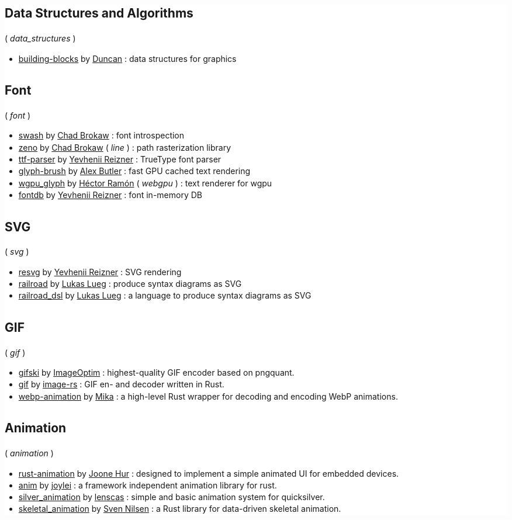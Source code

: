 ## Data Structures and Algorithms

( _data_structures_ )

- [building-blocks](https://github.com/bonsairobo/building-blocks) by [Duncan](https://github.com/bonsairobo) : data structures for graphics

## Font

( _font_ )

- [swash](https://github.com/dfrg/swash) by [Chad Brokaw](https://github.com/dfrg) : font introspection
- [zeno](https://github.com/dfrg/zeno) by [Chad Brokaw](https://github.com/dfrg) ( _line_ ) : path rasterization library
- [ttf-parser](https://github.com/RazrFalcon/ttf-parser) by [Yevhenii Reizner](https://github.com/RazrFalcon) : TrueType font parser
- [glyph-brush](https://github.com/alexheretic/glyph-brush) by [Alex Butler](https://github.com/alexheretic/glyph-brush) : fast GPU cached text rendering
- [wgpu_glyph](https://github.com/hecrj/wgpu_glyph) by [Héctor Ramón](https://github.com/hecrj) ( _webgpu_ ) : text renderer for wgpu
- [fontdb](https://github.com/RazrFalcon/fontdb) by [Yevhenii Reizner](https://github.com/RazrFalcon) : font in-memory DB

## SVG

( _svg_ )

- [resvg](https://github.com/RazrFalcon/resvg) by [Yevhenii Reizner](https://github.com/RazrFalcon) : SVG rendering
- [railroad](https://github.com/lukaslueg/railroad) by [Lukas Lueg](https://github.com/lukaslueg) : produce syntax diagrams as SVG
- [railroad_dsl](https://github.com/lukaslueg/railroad_dsl) by [Lukas Lueg](https://github.com/lukaslueg) : a language to produce syntax diagrams as SVG

## GIF

( _gif_ )

- [gifski](https://crates.io/crates/gifski) by [ImageOptim](https://github.com/ImageOptim) : highest-quality GIF encoder based on pngquant.
- [gif](https://crates.io/crates/gif) by [image-rs](https://github.com/image-rs) : GIF en- and decoder written in Rust.
- [webp-animation](https://crates.io/crates/webp-animation) by [Mika](https://github.com/blaind) : a high-level Rust wrapper for decoding and encoding WebP animations.

## Animation

( _animation_ )

- [rust-animation](https://crates.io/crates/rust-animation) by [Joone Hur](https://github.com/joone) : designed to implement a simple animated UI for embedded devices.
- [anim](https://crates.io/crates/anim) by [joylei](https://github.com/Joylei) : a framework independent animation library for rust.
- [silver_animation](https://crates.io/crates/silver_animation) by [lenscas](https://github.com/lenscas) : simple and basic animation system for quicksilver.
- [skeletal_animation](https://crates.io/crates/skeletal_animation) by [Sven Nilsen](https://github.com/bvssvni) : a Rust library for data-driven skeletal animation.
